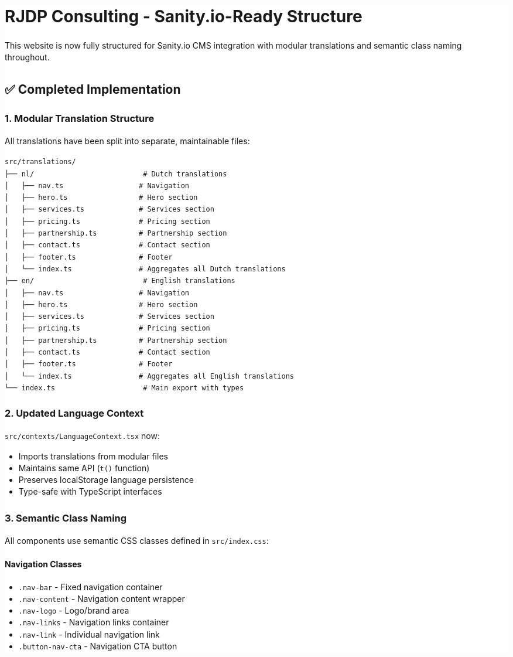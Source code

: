 # RJDP Consulting - Sanity.io-Ready Structure

This website is now fully structured for Sanity.io CMS integration with modular translations and semantic class naming throughout.

## ✅ Completed Implementation

### 1. Modular Translation Structure
All translations have been split into separate, maintainable files:

```
src/translations/
├── nl/                          # Dutch translations
│   ├── nav.ts                  # Navigation
│   ├── hero.ts                 # Hero section
│   ├── services.ts             # Services section
│   ├── pricing.ts              # Pricing section
│   ├── partnership.ts          # Partnership section
│   ├── contact.ts              # Contact section
│   ├── footer.ts               # Footer
│   └── index.ts                # Aggregates all Dutch translations
├── en/                          # English translations
│   ├── nav.ts                  # Navigation
│   ├── hero.ts                 # Hero section
│   ├── services.ts             # Services section
│   ├── pricing.ts              # Pricing section
│   ├── partnership.ts          # Partnership section
│   ├── contact.ts              # Contact section
│   ├── footer.ts               # Footer
│   └── index.ts                # Aggregates all English translations
└── index.ts                     # Main export with types
```

### 2. Updated Language Context
`src/contexts/LanguageContext.tsx` now:
- Imports translations from modular files
- Maintains same API (`t()` function)
- Preserves localStorage language persistence
- Type-safe with TypeScript interfaces

### 3. Semantic Class Naming
All components use semantic CSS classes defined in `src/index.css`:

#### Navigation Classes
- `.nav-bar` - Fixed navigation container
- `.nav-content` - Navigation content wrapper
- `.nav-logo` - Logo/brand area
- `.nav-links` - Navigation links container
- `.nav-link` - Individual navigation link
- `.button-nav-cta` - Navigation CTA button
